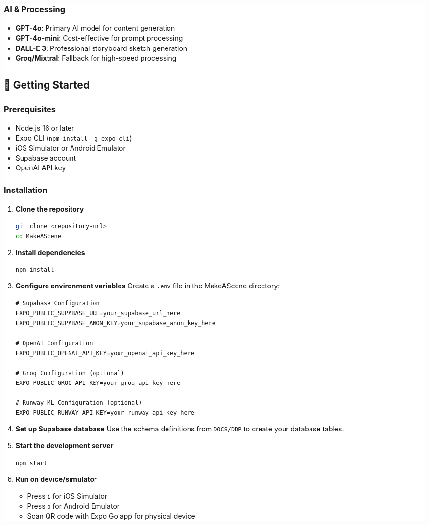 ### AI & Processing
- **GPT-4o**: Primary AI model for content generation
- **GPT-4o-mini**: Cost-effective for prompt processing
- **DALL-E 3**: Professional storyboard sketch generation
- **Groq/Mixtral**: Fallback for high-speed processing

## 🚀 Getting Started

### Prerequisites
- Node.js 16 or later
- Expo CLI (`npm install -g expo-cli`)
- iOS Simulator or Android Emulator
- Supabase account
- OpenAI API key

### Installation

1. **Clone the repository**
   ```bash
   git clone <repository-url>
   cd MakeAScene
   ```

2. **Install dependencies**
   ```bash
   npm install
   ```

3. **Configure environment variables**
   Create a `.env` file in the MakeAScene directory:
   ```env
   # Supabase Configuration
   EXPO_PUBLIC_SUPABASE_URL=your_supabase_url_here
   EXPO_PUBLIC_SUPABASE_ANON_KEY=your_supabase_anon_key_here

   # OpenAI Configuration
   EXPO_PUBLIC_OPENAI_API_KEY=your_openai_api_key_here

   # Groq Configuration (optional)
   EXPO_PUBLIC_GROQ_API_KEY=your_groq_api_key_here

   # Runway ML Configuration (optional)
   EXPO_PUBLIC_RUNWAY_API_KEY=your_runway_api_key_here
   ```

4. **Set up Supabase database**
   Use the schema definitions from `DOCS/DDP` to create your database tables.

5. **Start the development server**
   ```bash
   npm start
   ```

6. **Run on device/simulator**
   - Press `i` for iOS Simulator
   - Press `a` for Android Emulator
   - Scan QR code with Expo Go app for physical device
